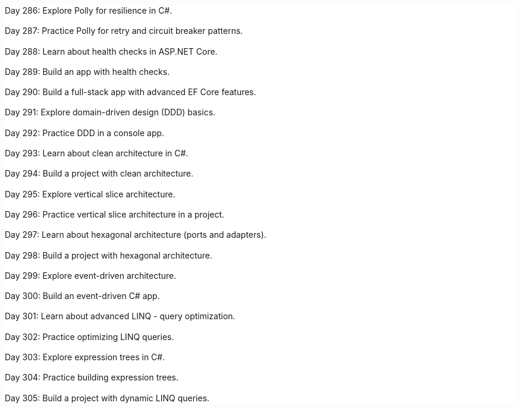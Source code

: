 Day 286: Explore Polly for resilience in C#.



Day 287: Practice Polly for retry and circuit breaker patterns.



Day 288: Learn about health checks in ASP.NET Core.



Day 289: Build an app with health checks.



Day 290: Build a full-stack app with advanced EF Core features.



Day 291: Explore domain-driven design (DDD) basics.



Day 292: Practice DDD in a console app.



Day 293: Learn about clean architecture in C#.



Day 294: Build a project with clean architecture.



Day 295: Explore vertical slice architecture.



Day 296: Practice vertical slice architecture in a project.



Day 297: Learn about hexagonal architecture (ports and adapters).



Day 298: Build a project with hexagonal architecture.



Day 299: Explore event-driven architecture.



Day 300: Build an event-driven C# app.



Day 301: Learn about advanced LINQ - query optimization.



Day 302: Practice optimizing LINQ queries.



Day 303: Explore expression trees in C#.



Day 304: Practice building expression trees.



Day 305: Build a project with dynamic LINQ queries.
